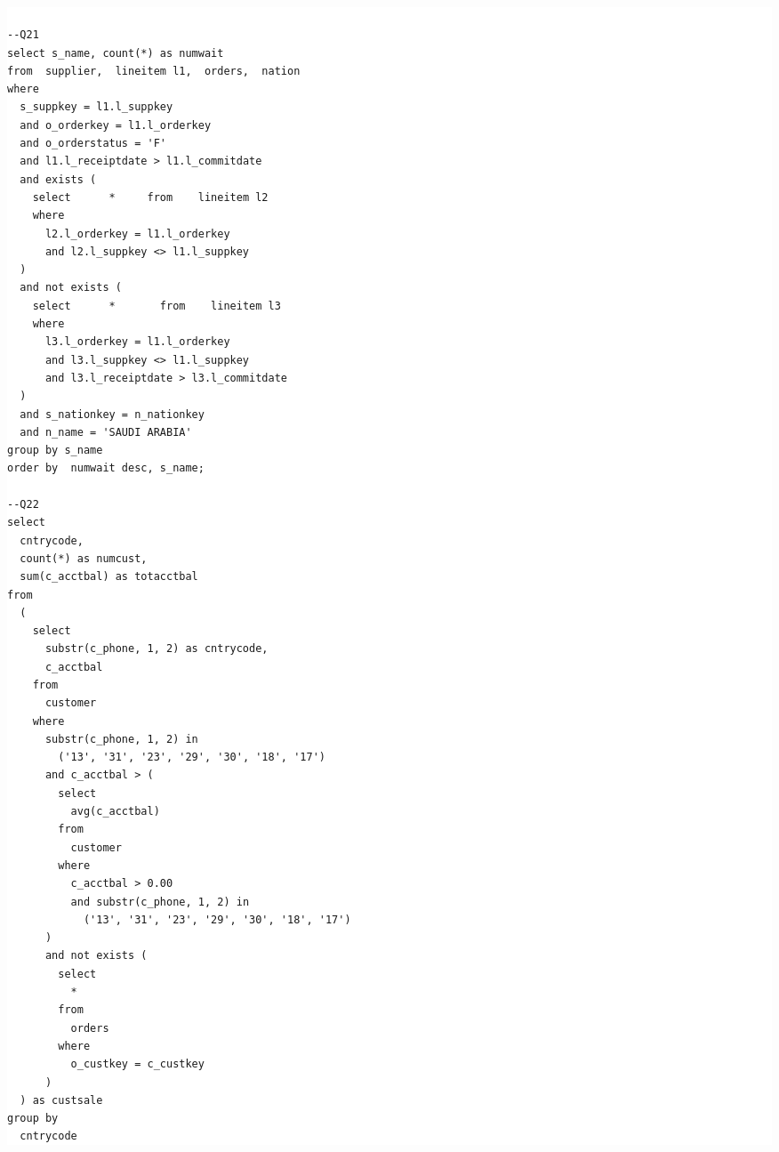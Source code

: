 ```

--Q21
select s_name, count(*) as numwait
from  supplier,  lineitem l1,  orders,  nation
where
  s_suppkey = l1.l_suppkey
  and o_orderkey = l1.l_orderkey
  and o_orderstatus = 'F'
  and l1.l_receiptdate > l1.l_commitdate
  and exists (
    select      *     from    lineitem l2
    where
      l2.l_orderkey = l1.l_orderkey
      and l2.l_suppkey <> l1.l_suppkey
  )
  and not exists (
    select      *       from    lineitem l3
    where
      l3.l_orderkey = l1.l_orderkey
      and l3.l_suppkey <> l1.l_suppkey
      and l3.l_receiptdate > l3.l_commitdate
  )
  and s_nationkey = n_nationkey
  and n_name = 'SAUDI ARABIA'
group by s_name
order by  numwait desc, s_name;

--Q22
select
  cntrycode,
  count(*) as numcust,
  sum(c_acctbal) as totacctbal
from
  (
    select
      substr(c_phone, 1, 2) as cntrycode,
      c_acctbal
    from
      customer
    where
      substr(c_phone, 1, 2) in
        ('13', '31', '23', '29', '30', '18', '17')
      and c_acctbal > (
        select
          avg(c_acctbal)
        from
          customer
        where
          c_acctbal > 0.00
          and substr(c_phone, 1, 2) in
            ('13', '31', '23', '29', '30', '18', '17')
      )
      and not exists (
        select
          *
        from
          orders
        where
          o_custkey = c_custkey
      )
  ) as custsale
group by
  cntrycode
```